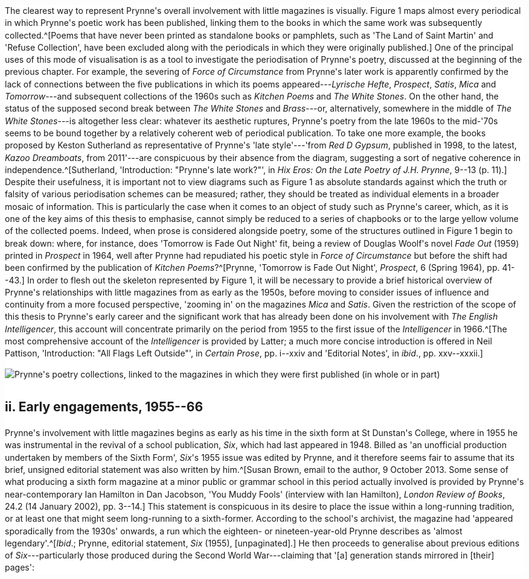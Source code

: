 The clearest way to represent Prynne's overall involvement with little magazines is visually. Figure 1 maps almost every periodical in which Prynne's poetic work has been published, linking them to the books in which the same work was subsequently collected.^[Poems that have never been printed as standalone books or pamphlets, such as 'The Land of Saint Martin' and 'Refuse Collection', have been excluded along with the periodicals in which they were originally published.] One of the principal uses of this mode of visualisation is as a tool to investigate the periodisation of Prynne's poetry, discussed at the beginning of the previous chapter. For example, the severing of *Force of Circumstance* from Prynne's later work is apparently confirmed by the lack of connections between the five publications in which its poems appeared---*Lyrische Hefte*, *Prospect*, *Satis*, *Mica* and *Tomorrow*---and subsequent collections of the 1960s such as *Kitchen Poems* and *The White Stones*. On the other hand, the status of the supposed second break between *The White Stones* and *Brass*---or, alternatively, somewhere in the middle of *The White Stones*---is altogether less clear: whatever its aesthetic ruptures, Prynne's poetry from the late 1960s to the mid-'70s seems to be bound together by a relatively coherent web of periodical publication. To take one more example, the books proposed by Keston Sutherland as representative of Prynne's 'late style'---'from *Red D Gypsum*, published in 1998, to the latest, *Kazoo Dreamboats*, from 2011'---are conspicuous by their absence from the diagram, suggesting a sort of negative coherence in independence.^[Sutherland, 'Introduction: "Prynne's late work?"', in *Hix Eros: On the Late Poetry of J.H. Prynne*, 9--13 (p. 11).] Despite their usefulness, it is important not to view diagrams such as Figure 1 as absolute standards against which the truth or falsity of various periodisation schemes can be measured; rather, they should be treated as individual elements in a broader mosaic of information. This is particularly the case when it comes to an object of study such as Prynne's career, which, as it is one of the key aims of this thesis to emphasise, cannot simply be reduced to a series of chapbooks or to the large yellow volume of the collected poems. Indeed, when prose is considered alongside poetry, some of the structures outlined in Figure 1 begin to break down: where, for instance, does 'Tomorrow is Fade Out Night' fit, being a review of Douglas Woolf's novel *Fade Out* (1959) printed in *Prospect* in 1964, well after Prynne had repudiated his poetic style in *Force of Circumstance* but before the shift had been confirmed by the publication of *Kitchen Poems*?^[Prynne, 'Tomorrow is Fade Out Night', *Prospect*, 6 (Spring 1964), pp. 41--43.] In order to flesh out the skeleton represented by Figure 1, it will be necessary to provide a brief historical overview of Prynne's relationships with little magazines from as early as the 1950s, before moving to consider issues of influence and continuity from a more focused perspective, 'zooming in' on the magazines *Mica* and *Satis*. Given the restriction of the scope of this thesis to Prynne's early career and the significant work that has already been done on his involvement with *The English Intelligencer*, this account will concentrate primarily on the period from 1955 to the first issue of the *Intelligencer* in 1966.^[The most comprehensive account of the *Intelligencer* is provided by Latter; a much more concise introduction is offered in Neil Pattison, 'Introduction: "All Flags Left Outside"', in *Certain Prose*, pp. i--xxiv and 'Editorial Notes', in *ibid*., pp. xxv--xxxii.]

![Prynne's poetry collections, linked to the magazines in which they were first published (in whole or in part)](../PNG/magazines_and_collections.png)

## ii. Early engagements, 1955--66

Prynne's involvement with little magazines begins as early as his time in the sixth form at St Dunstan's College, where in 1955 he was instrumental in the revival of a school publication, *Six*, which had last appeared in 1948. Billed as 'an unofficial production undertaken by members of the Sixth Form', *Six*'s 1955 issue was edited by Prynne, and it therefore seems fair to assume that its brief, unsigned editorial statement was also written by him.^[Susan Brown, email to the author, 9 October 2013. Some sense of what producing a sixth form magazine at a minor public or grammar school in this period actually involved is provided by Prynne's near-contemporary Ian Hamilton in Dan Jacobson, 'You Muddy Fools' (interview with Ian Hamilton), *London Review of Books*, 24.2 (14 January 2002), pp. 3--14.] This statement is conspicuous in its desire to place the issue within a long-running tradition, or at least one that might seem long-running to a sixth-former. According to the school's archivist, the magazine had 'appeared sporadically from the 1930s' onwards, a run which the eighteen- or nineteen-year-old Prynne describes as 'almost legendary'.^[*Ibid*.; Prynne, editorial statement, *Six* (1955), [unpaginated].] He then proceeds to generalise about previous editions of *Six*---particularly those produced during the Second World War---claiming that '[a] generation stands mirrored in [their] pages':

